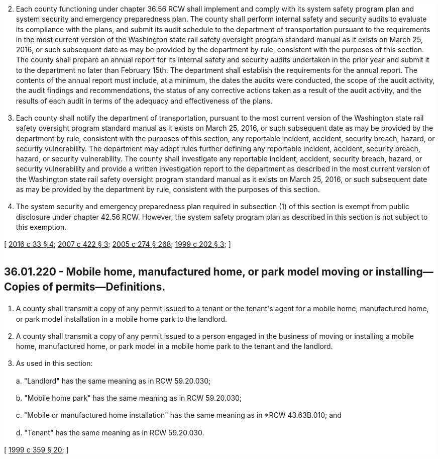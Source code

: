 2. Each county functioning under chapter 36.56 RCW shall implement and comply with its system safety program plan and system security and emergency preparedness plan. The county shall perform internal safety and security audits to evaluate its compliance with the plans, and submit its audit schedule to the department of transportation pursuant to the requirements in the most current version of the Washington state rail safety oversight program standard manual as it exists on March 25, 2016, or such subsequent date as may be provided by the department by rule, consistent with the purposes of this section. The county shall prepare an annual report for its internal safety and security audits undertaken in the prior year and submit it to the department no later than February 15th. The department shall establish the requirements for the annual report. The contents of the annual report must include, at a minimum, the dates the audits were conducted, the scope of the audit activity, the audit findings and recommendations, the status of any corrective actions taken as a result of the audit activity, and the results of each audit in terms of the adequacy and effectiveness of the plans.

3. Each county shall notify the department of transportation, pursuant to the most current version of the Washington state rail safety oversight program standard manual as it exists on March 25, 2016, or such subsequent date as may be provided by the department by rule, consistent with the purposes of this section, any reportable incident, accident, security breach, hazard, or security vulnerability. The department may adopt rules further defining any reportable incident, accident, security breach, hazard, or security vulnerability. The county shall investigate any reportable incident, accident, security breach, hazard, or security vulnerability and provide a written investigation report to the department as described in the most current version of the Washington state rail safety oversight program standard manual as it exists on March 25, 2016, or such subsequent date as may be provided by the department by rule, consistent with the purposes of this section.

4. The system security and emergency preparedness plan required in subsection (1) of this section is exempt from public disclosure under chapter 42.56 RCW. However, the system safety program plan as described in this section is not subject to this exemption.

\[ [2016 c 33 § 4](http://lawfilesext.leg.wa.gov/biennium/2015-16/Pdf/Bills/Session%20Laws/Senate/6358-S.SL.pdf?cite=2016%20c%2033%20§%204); [2007 c 422 § 3](http://lawfilesext.leg.wa.gov/biennium/2007-08/Pdf/Bills/Session%20Laws/Senate/5084.SL.pdf?cite=2007%20c%20422%20§%203); [2005 c 274 § 268](http://lawfilesext.leg.wa.gov/biennium/2005-06/Pdf/Bills/Session%20Laws/House/1133-S.SL.pdf?cite=2005%20c%20274%20§%20268); [1999 c 202 § 3](http://lawfilesext.leg.wa.gov/biennium/1999-00/Pdf/Bills/Session%20Laws/House/1324-S.SL.pdf?cite=1999%20c%20202%20§%203); \]

## 36.01.220 - Mobile home, manufactured home, or park model moving or installing—Copies of permits—Definitions.
1. A county shall transmit a copy of any permit issued to a tenant or the tenant's agent for a mobile home, manufactured home, or park model installation in a mobile home park to the landlord.

2. A county shall transmit a copy of any permit issued to a person engaged in the business of moving or installing a mobile home, manufactured home, or park model in a mobile home park to the tenant and the landlord.

3. As used in this section:

    a. "Landlord" has the same meaning as in RCW 59.20.030;

    b. "Mobile home park" has the same meaning as in RCW 59.20.030;

    c. "Mobile or manufactured home installation" has the same meaning as in *RCW 43.63B.010; and

    d. "Tenant" has the same meaning as in RCW 59.20.030.

\[ [1999 c 359 § 20](http://lawfilesext.leg.wa.gov/biennium/1999-00/Pdf/Bills/Session%20Laws/House/1378.SL.pdf?cite=1999%20c%20359%20§%2020); \]
